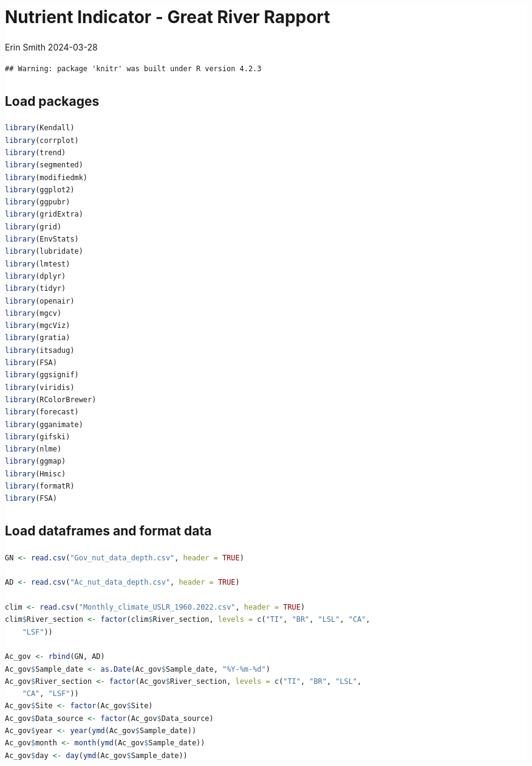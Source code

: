 Nutrient Indicator - Great River Rapport
================
Erin Smith
2024-03-28

    ## Warning: package 'knitr' was built under R version 4.2.3

## Load packages

``` r
library(Kendall)
library(corrplot)
library(trend)
library(segmented)
library(modifiedmk)
library(ggplot2)
library(ggpubr)
library(gridExtra)
library(grid)
library(EnvStats)
library(lubridate)
library(lmtest)
library(dplyr)
library(tidyr)
library(openair)
library(mgcv)
library(mgcViz)
library(gratia)
library(itsadug)
library(FSA)
library(ggsignif)
library(viridis)
library(RColorBrewer)
library(forecast)
library(gganimate)
library(gifski)
library(nlme)
library(ggmap)
library(Hmisc)
library(formatR)
library(FSA)
```

## Load dataframes and format data

``` r
GN <- read.csv("Gov_nut_data_depth.csv", header = TRUE)

AD <- read.csv("Ac_nut_data_depth.csv", header = TRUE)

clim <- read.csv("Monthly_climate_USLR_1960.2022.csv", header = TRUE)
clim$River_section <- factor(clim$River_section, levels = c("TI", "BR", "LSL", "CA",
    "LSF"))

Ac_gov <- rbind(GN, AD)
Ac_gov$Sample_date <- as.Date(Ac_gov$Sample_date, "%Y-%m-%d")
Ac_gov$River_section <- factor(Ac_gov$River_section, levels = c("TI", "BR", "LSL",
    "CA", "LSF"))
Ac_gov$Site <- factor(Ac_gov$Site)
Ac_gov$Data_source <- factor(Ac_gov$Data_source)
Ac_gov$year <- year(ymd(Ac_gov$Sample_date))
Ac_gov$month <- month(ymd(Ac_gov$Sample_date))
Ac_gov$day <- day(ymd(Ac_gov$Sample_date))
```